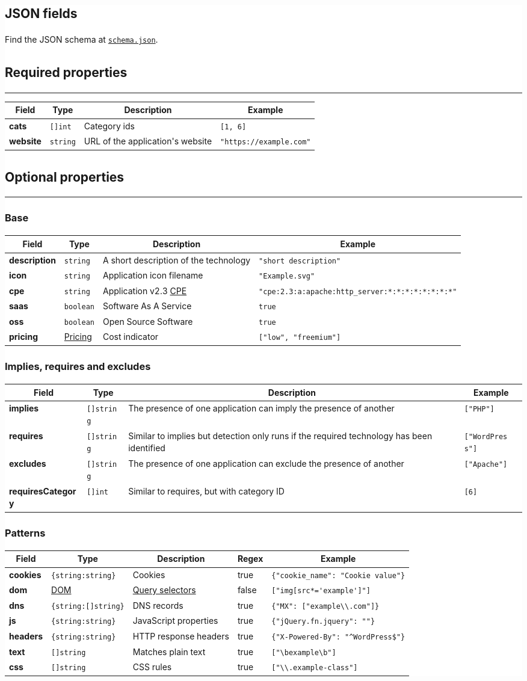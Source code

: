 ## JSON fields

Find the JSON schema at [`schema.json`](https://github.com/enthec/webappanalyzer/blob/main/schema.json).

## Required properties

---

| Field       | Type     | Description                      | Example                 | 
|-------------|----------|----------------------------------|-------------------------|
| **cats**    | `[]int`  | Category ids                     | `[1, 6]`                | 
| **website** | `string` | URL of the application's website | `"https://example.com"` | 

## Optional properties

---

### Base

| Field           | Type                | Description                                               | Example                                          | 
|-----------------|---------------------|-----------------------------------------------------------|--------------------------------------------------|
| **description** | `string`            | A short description of the technology                     | `"short description"`                            | 
| **icon**        | `string`            | Application icon filename                                 | `"Example.svg"`                                  | 
| **cpe**         | `string`            | Application v2.3 [CPE](https://nvd.nist.gov/products/cpe) | `"cpe:2.3:a:apache:http_server:*:*:*:*:*:*:*:*"` |  
| **saas**        | `boolean`           | Software As A Service                                     | `true`                                           | 
| **oss**         | `boolean`           | Open Source Software                                      | `true`                                           | 
| **pricing**     | [Pricing](#Pricing) | Cost indicator                                            | `["low", "freemium"]`                            | 

### Implies, requires and excludes

| Field                | Type       | Description                                                                               | Example         | 
|----------------------|------------|-------------------------------------------------------------------------------------------|-----------------|
| **implies**          | `[]string` | The presence of one application can imply the presence of another                         | `["PHP"]`       | 
| **requires**         | `[]string` | Similar to implies but detection only runs if the required technology has been identified | `["WordPress"]` | 
| **excludes**         | `[]string` | The presence of one application can exclude the presence of another                       | `["Apache"]`    | 
| **requiresCategory** | `[]int`    | Similar to requires, but with category ID                                                 | `[6]`           | 

### Patterns

| Field                    | Type                | Description                                                                                   | Regex | Example                                         | 
|--------------------------|---------------------|-----------------------------------------------------------------------------------------------|-------|-------------------------------------------------|
| **cookies**              | `{string:string}`   | Cookies                                                                                       | true  | `{"cookie_name": "Cookie value"}`               | 
| **dom**                  | [DOM](#DOM)         | [Query selectors](https://developer.mozilla.org/en-US/docs/Web/API/Document/querySelectorAll) | false | `["img[src*='example']"]`                       | 
| **dns**                  | `{string:[]string}` | DNS records                                                                                   | true  | `{"MX": ["example\\.com"]}`                     | 
| **js**                   | `{string:string}`   | JavaScript properties                                                                         | true  | `{"jQuery.fn.jquery": ""}`                      | 
| **headers**              | `{string:string}`   | HTTP response headers                                                                         | true  | `{"X-Powered-By": "^WordPress$"}`               | 
| **text**                 | `[]string`          | Matches plain text                                                                            | true  | `["\bexample\b"]`                               | 
| **css**                  | `[]string`          | CSS rules                                                                                     | true  | `["\\.example-class"]`                          | 